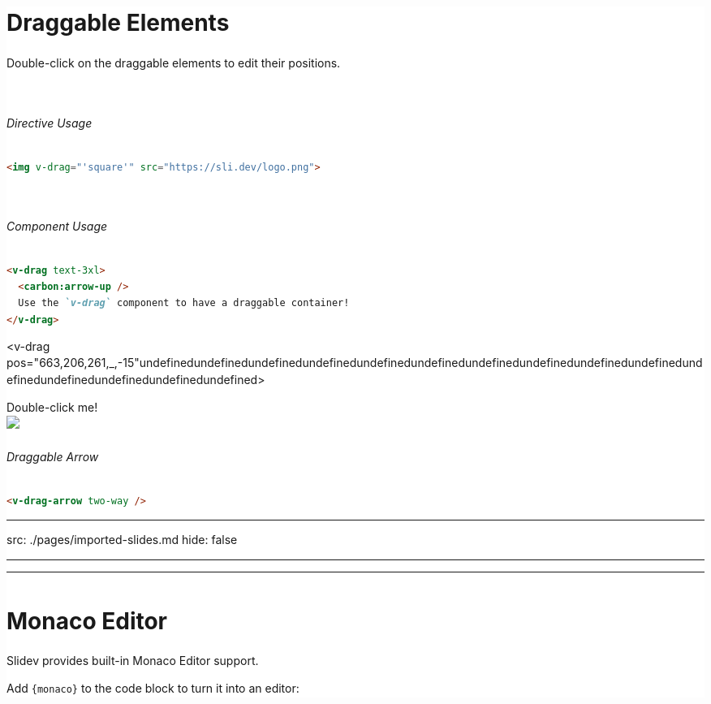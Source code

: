 # Draggable Elements

Double-click on the draggable elements to edit their positions.

<br>

###### Directive Usage

```md
<img v-drag="'square'" src="https://sli.dev/logo.png">
```

<br>

###### Component Usage

```md
<v-drag text-3xl>
  <carbon:arrow-up />
  Use the `v-drag` component to have a draggable container!
</v-drag>
```

<v-drag pos="663,206,261,\_,-15"undefinedundefinedundefinedundefinedundefinedundefinedundefinedundefinedundefinedundefinedundefinedundefinedundefinedundefinedundefined>

  <div text-center text-3xl border border-main rounded>
    Double-click me!
  </div>
</v-drag>

<img v-drag="'square'" src="https://sli.dev/logo.png">

###### Draggable Arrow

```md
<v-drag-arrow two-way />
```

<v-drag-arrow pos="67,452,253,46" two-way op70 />

---

src: ./pages/imported-slides.md
hide: false

---


---

# Monaco Editor

Slidev provides built-in Monaco Editor support.

Add `{monaco}` to the code block to turn it into an editor:
